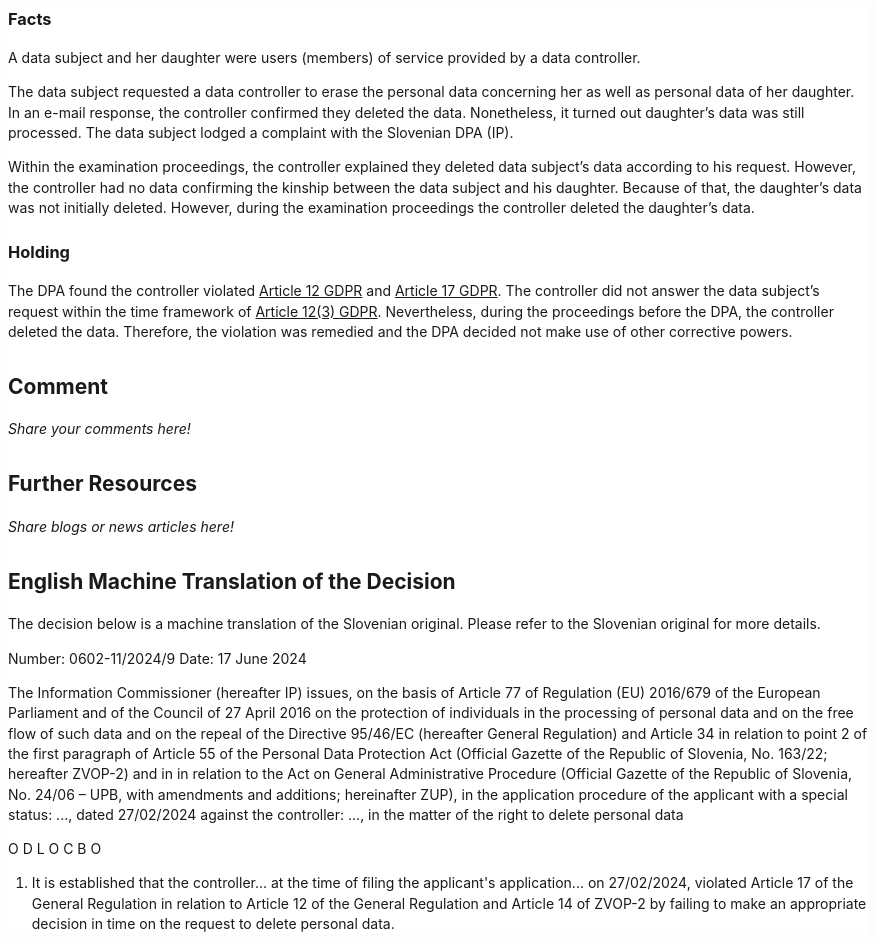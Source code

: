 ### Facts

A data subject and her daughter were users (members) of service provided by a data controller.

The data subject requested a data controller to erase the personal data concerning her as well as personal data of her daughter. In an e-mail response, the controller confirmed they deleted the data. Nonetheless, it turned out daughter’s data was still processed. The data subject lodged a complaint with the Slovenian DPA (IP).

Within the examination proceedings, the controller explained they deleted data subject’s data according to his request. However, the controller had no data confirming the kinship between the data subject and his daughter. Because of that, the daughter’s data was not initially deleted. However, during the examination proceedings the controller deleted the daughter’s data.

### Holding

The DPA found the controller violated [Article 12 GDPR](/index.php?title=Article_12_GDPR "Article 12 GDPR") and [Article 17 GDPR](/index.php?title=Article_17_GDPR "Article 17 GDPR"). The controller did not answer the data subject’s request within the time framework of [Article 12(3) GDPR](/index.php?title=Article_12_GDPR#3 "Article 12 GDPR"). Nevertheless, during the proceedings before the DPA, the controller deleted the data. Therefore, the violation was remedied and the DPA decided not make use of other corrective powers.

## Comment

_Share your comments here!_

## Further Resources

_Share blogs or news articles here!_

## English Machine Translation of the Decision

The decision below is a machine translation of the Slovenian original. Please refer to the Slovenian original for more details.

Number: 0602-11/2024/9
Date: 17 June 2024

The Information Commissioner (hereafter IP) issues, on the basis of Article 77 of Regulation (EU) 2016/679 of the European Parliament and of the Council of 27 April 2016 on the protection of individuals in the processing of personal data and on the free flow of such data and on the repeal of the Directive 95/46/EC (hereafter General Regulation) and Article 34 in relation to point 2 of the first paragraph of Article 55 of the Personal Data Protection Act (Official Gazette of the Republic of Slovenia, No. 163/22; hereafter ZVOP-2) and in in relation to the Act on General Administrative Procedure (Official Gazette of the Republic of Slovenia, No. 24/06 – UPB, with amendments and additions; hereinafter ZUP), in the application procedure of the applicant with a special status: ..., dated 27/02/2024 against the controller: ..., in the matter of the right to delete personal data

O D L O C B O

1. It is established that the controller... at the time of filing the applicant's application... on 27/02/2024, violated Article 17 of the General Regulation in relation to Article 12 of the General Regulation and Article 14 of ZVOP-2 by failing to make an appropriate decision in time on the request to delete personal data. 
